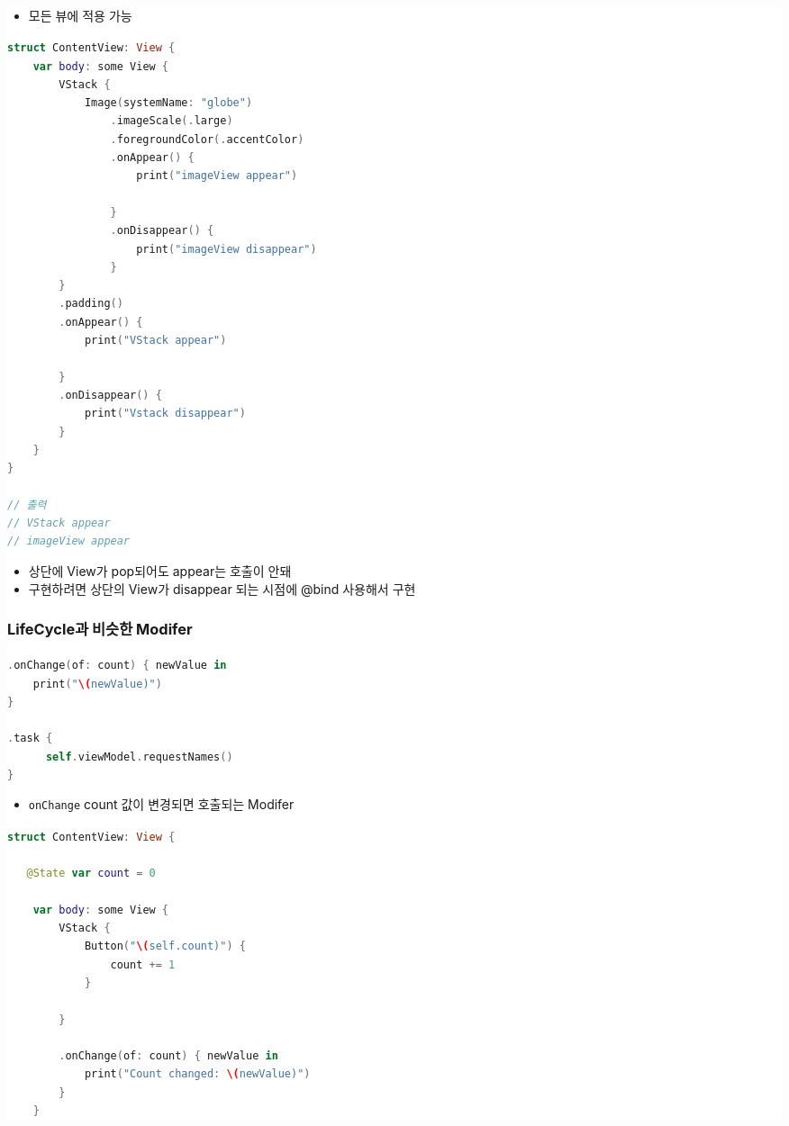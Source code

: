 - 모든 뷰에 적용 가능

```swift
struct ContentView: View {
    var body: some View {
        VStack {
            Image(systemName: "globe")
                .imageScale(.large)
                .foregroundColor(.accentColor)
                .onAppear() {
                    print("imageView appear")
                    
                }
                .onDisappear() {
                    print("imageView disappear")
                }
        }
        .padding()
        .onAppear() {
            print("VStack appear")
            
        }
        .onDisappear() {
            print("Vstack disappear")
        }
    }
}

// 출력
// VStack appear
// imageView appear
```

- 상단에 View가 pop되어도 appear는 호출이 안돼
- 구현하려면 상단의 View가 disappear 되는 시점에 @bind 사용해서 구현

### LifeCycle과 비슷한 Modifer

```swift
.onChange(of: count) { newValue in
    print("\(newValue)")
}  

.task {
      self.viewModel.requestNames() 
}
```

- `onChange` count 값이 변경되면 호출되는 Modifer

```swift
struct ContentView: View {
    
   @State var count = 0
    
    var body: some View {
        VStack {
            Button("\(self.count)") {
                count += 1
            }
            
        }

        .onChange(of: count) { newValue in
            print("Count changed: \(newValue)")
        }
    }
```